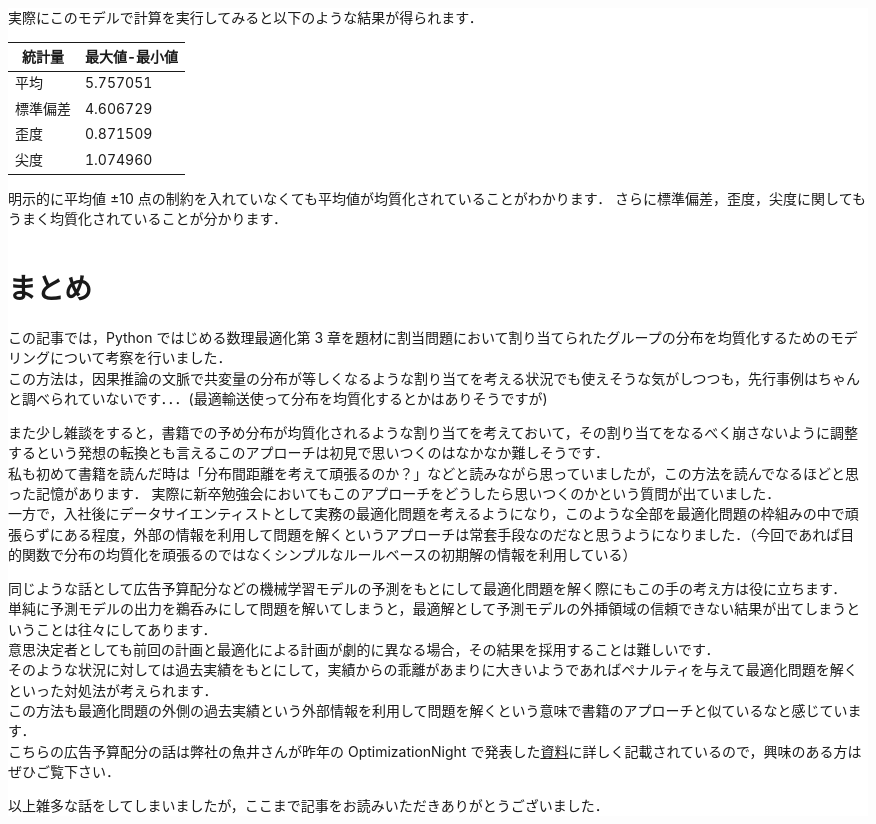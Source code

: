 実際にこのモデルで計算を実行してみると以下のような結果が得られます．

| 統計量   | 最大値-最小値 |
| -------- | ------------- |
| 平均     | 5.757051      |
| 標準偏差 | 4.606729      |
| 歪度     | 0.871509      |
| 尖度     | 1.074960      |

明示的に平均値 ±10 点の制約を入れていなくても平均値が均質化されていることがわかります．
さらに標準偏差，歪度，尖度に関してもうまく均質化されていることが分かります．

# まとめ

この記事では，Python ではじめる数理最適化第 3 章を題材に割当問題において割り当てられたグループの分布を均質化するためのモデリングについて考察を行いました．  
この方法は，因果推論の文脈で共変量の分布が等しくなるような割り当てを考える状況でも使えそうな気がしつつも，先行事例はちゃんと調べられていないです．．．(最適輸送使って分布を均質化するとかはありそうですが)

また少し雑談をすると，書籍での予め分布が均質化されるような割り当てを考えておいて，その割り当てをなるべく崩さないように調整するという発想の転換とも言えるこのアプローチは初見で思いつくのはなかなか難しそうです．  
私も初めて書籍を読んだ時は「分布間距離を考えて頑張るのか？」などと読みながら思っていましたが，この方法を読んでなるほどと思った記憶があります．
実際に新卒勉強会においてもこのアプローチをどうしたら思いつくのかという質問が出ていました．  
一方で，入社後にデータサイエンティストとして実務の最適化問題を考えるようになり，このような全部を最適化問題の枠組みの中で頑張らずにある程度，外部の情報を利用して問題を解くというアプローチは常套手段なのだなと思うようになりました．（今回であれば目的関数で分布の均質化を頑張るのではなくシンプルなルールベースの初期解の情報を利用している）

同じような話として広告予算配分などの機械学習モデルの予測をもとにして最適化問題を解く際にもこの手の考え方は役に立ちます．  
単純に予測モデルの出力を鵜呑みにして問題を解いてしまうと，最適解として予測モデルの外挿領域の信頼できない結果が出てしまうということは往々にしてあります．  
意思決定者としても前回の計画と最適化による計画が劇的に異なる場合，その結果を採用することは難しいです．  
そのような状況に対しては過去実績をもとにして，実績からの乖離があまりに大きいようであればペナルティを与えて最適化問題を解くといった対処法が考えられます．  
この方法も最適化問題の外側の過去実績という外部情報を利用して問題を解くという意味で書籍のアプローチと似ているなと感じています．  
こちらの広告予算配分の話は弊社の魚井さんが昨年の OptimizationNight で発表した[資料](https://speakerdeck.com/hidenari/optimizationnight-ji-jie-xue-xi-toshu-li-zui-shi-hua-norong-he?slide=24)に詳しく記載されているので，興味のある方はぜひご覧下さい．

以上雑多な話をしてしまいましたが，ここまで記事をお読みいただきありがとうございました．

[^1]: こちらの制約条件は極端な入力データが入ってきた際に実行不能になることを避けるためにソフト制約として書き換えて，各クラス平均点の学年平均からの乖離を最小化する定式化をするなども考えられそうです．

